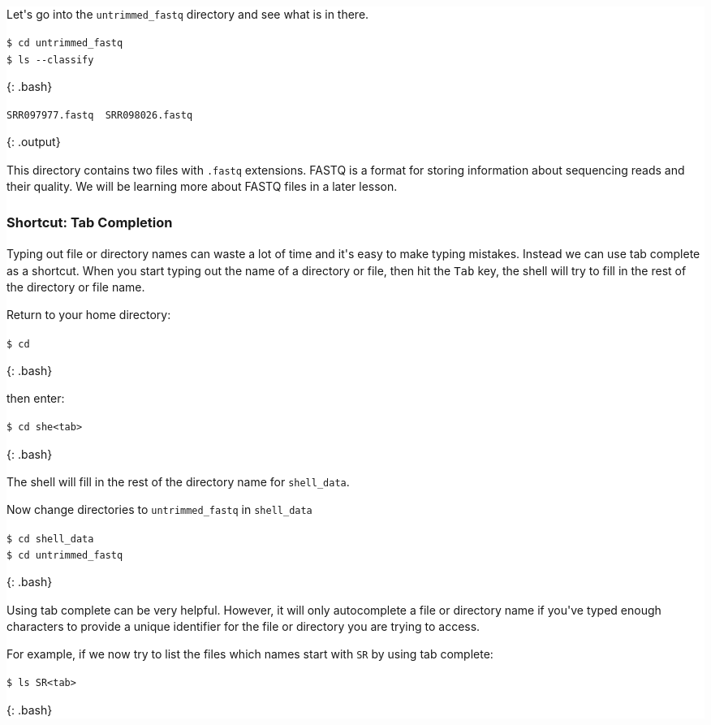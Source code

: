 Let's go into the `untrimmed_fastq` directory and see what is in there.

~~~
$ cd untrimmed_fastq
$ ls --classify
~~~
{: .bash}

~~~
SRR097977.fastq  SRR098026.fastq
~~~
{: .output}

This directory contains two files with `.fastq` extensions. FASTQ is a format
for storing information about sequencing reads and their quality.
We will be learning more about FASTQ files in a later lesson.

### Shortcut: Tab Completion

Typing out file or directory names can waste a
lot of time and it's easy to make typing mistakes. Instead we can use tab complete 
as a shortcut. When you start typing out the name of a directory or file, then
hit the <kbd>Tab</kbd> key, the shell will try to fill in the rest of the
directory or file name.

Return to your home directory:

~~~
$ cd
~~~
{: .bash}

then enter:

~~~
$ cd she<tab>
~~~
{: .bash}

The shell will fill in the rest of the directory name for
`shell_data`.

Now change directories to `untrimmed_fastq` in `shell_data`

~~~
$ cd shell_data
$ cd untrimmed_fastq
~~~
{: .bash}

Using tab complete can be very helpful. However, it will only autocomplete
a file or directory name if you've typed enough characters to provide
a unique identifier for the file or directory you are trying to access.

For example, if we now try to list the files which names start with `SR`
by using tab complete:  

~~~
$ ls SR<tab>
~~~
{: .bash}
